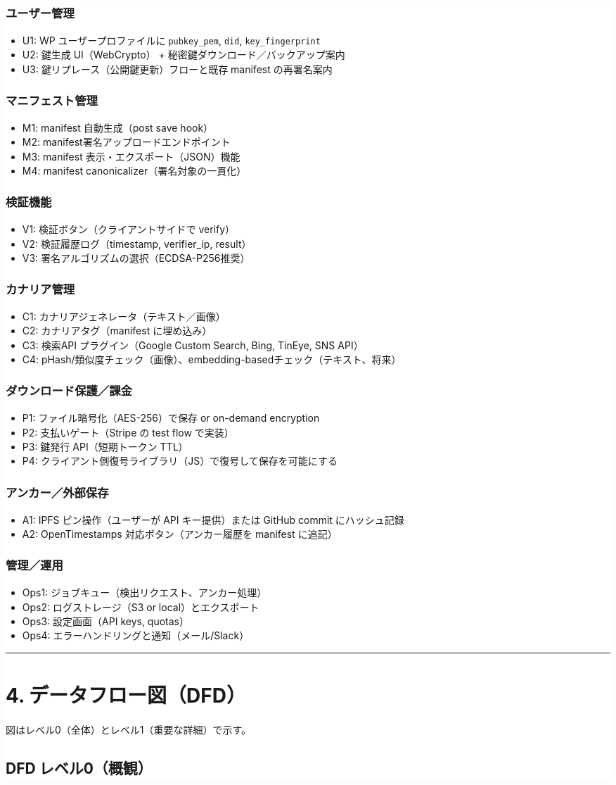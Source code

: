 ### ユーザー管理

* U1: WP ユーザープロファイルに `pubkey_pem`, `did`, `key_fingerprint`
* U2: 鍵生成 UI（WebCrypto） + 秘密鍵ダウンロード／バックアップ案内
* U3: 鍵リプレース（公開鍵更新）フローと既存 manifest の再署名案内

### マニフェスト管理

* M1: manifest 自動生成（post save hook）
* M2: manifest署名アップロードエンドポイント
* M3: manifest 表示・エクスポート（JSON）機能
* M4: manifest canonicalizer（署名対象の一貫化）

### 検証機能

* V1: 検証ボタン（クライアントサイドで verify）
* V2: 検証履歴ログ（timestamp, verifier_ip, result）
* V3: 署名アルゴリズムの選択（ECDSA-P256推奨）

### カナリア管理

* C1: カナリアジェネレータ（テキスト／画像）
* C2: カナリアタグ（manifest に埋め込み）
* C3: 検索API プラグイン（Google Custom Search, Bing, TinEye, SNS API）
* C4: pHash/類似度チェック（画像）、embedding-basedチェック（テキスト、将来）

### ダウンロード保護／課金

* P1: ファイル暗号化（AES-256）で保存 or on-demand encryption
* P2: 支払いゲート（Stripe の test flow で実装）
* P3: 鍵発行 API（短期トークン TTL）
* P4: クライアント側復号ライブラリ（JS）で復号して保存を可能にする

### アンカー／外部保存

* A1: IPFS ピン操作（ユーザーが API キー提供）または GitHub commit にハッシュ記録
* A2: OpenTimestamps 対応ボタン（アンカー履歴を manifest に追記）

### 管理／運用

* Ops1: ジョブキュー（検出リクエスト、アンカー処理）
* Ops2: ログストレージ（S3 or local）とエクスポート
* Ops3: 設定画面（API keys, quotas）
* Ops4: エラーハンドリングと通知（メール/Slack）

---

# 4. データフロー図（DFD）

図はレベル0（全体）とレベル1（重要な詳細）で示す。

## DFD レベル0（概観）
